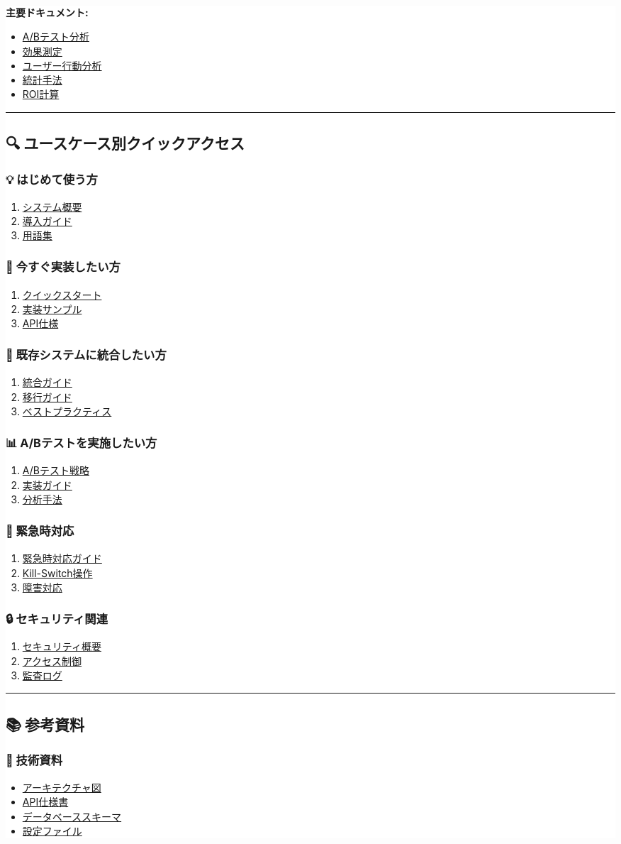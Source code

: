 **主要ドキュメント:**
- [A/Bテスト分析](./data-scientists/ab-analysis.md)
- [効果測定](./data-scientists/impact-analysis.md)
- [ユーザー行動分析](./data-scientists/user-behavior.md)
- [統計手法](./data-scientists/statistical-methods.md)
- [ROI計算](./data-scientists/roi-calculation.md)

---

## 🔍 ユースケース別クイックアクセス

### 💡 はじめて使う方
1. [システム概要](./overview/system-overview.md)
2. [導入ガイド](./getting-started/introduction.md)
3. [用語集](./reference/glossary.md)

### 🚀 今すぐ実装したい方
1. [クイックスタート](./developers/quickstart.md)
2. [実装サンプル](./developers/examples/README.md)
3. [API仕様](./developers/api-reference.md)

### 🔧 既存システムに統合したい方
1. [統合ガイド](./developers/integration-guide.md)
2. [移行ガイド](./developers/migration-guide.md)
3. [ベストプラクティス](./developers/best-practices.md)

### 📊 A/Bテストを実施したい方
1. [A/Bテスト戦略](./product-managers/ab-testing.md)
2. [実装ガイド](./developers/ab-testing-implementation.md)
3. [分析手法](./data-scientists/ab-analysis.md)

### 🚨 緊急時対応
1. [緊急時対応ガイド](./operators/emergency-response.md)
2. [Kill-Switch操作](./operators/kill-switch.md)
3. [障害対応](./operators/incident-response.md)

### 🔒 セキュリティ関連
1. [セキュリティ概要](./security/security-overview.md)
2. [アクセス制御](./security/access-control.md)
3. [監査ログ](./security/audit-logging.md)

---

## 📚 参考資料

### 🔧 技術資料
- [アーキテクチャ図](./reference/architecture-diagrams.md)
- [API仕様書](./reference/api-specification.md)
- [データベーススキーマ](./reference/database-schema.md)
- [設定ファイル](./reference/configuration.md)
